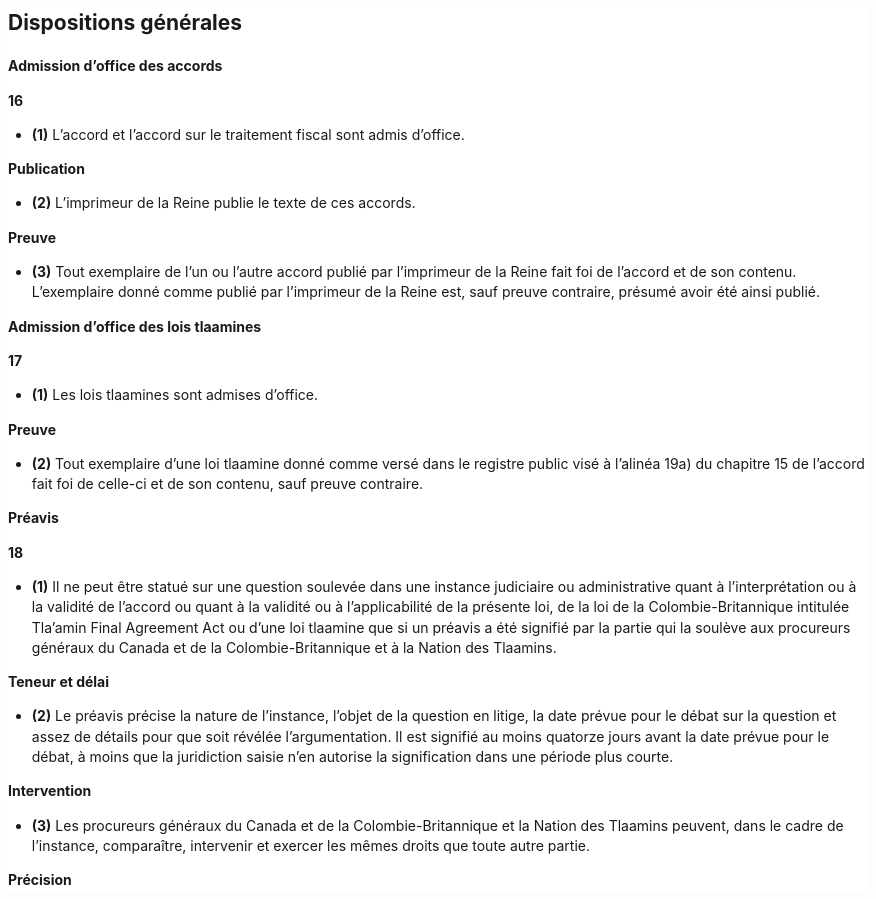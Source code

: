


## Dispositions générales



**Admission d’office des accords**

**16** 

- **(1)** L’accord et l’accord sur le traitement fiscal sont admis d’office.

**Publication**

- **(2)** L’imprimeur de la Reine publie le texte de ces accords.

**Preuve**

- **(3)** Tout exemplaire de l’un ou l’autre accord publié par l’imprimeur de la Reine fait foi de l’accord et de son contenu. L’exemplaire donné comme publié par l’imprimeur de la Reine est, sauf preuve contraire, présumé avoir été ainsi publié.




**Admission d’office des lois tlaamines**

**17** 

- **(1)** Les lois tlaamines sont admises d’office.

**Preuve**

- **(2)** Tout exemplaire d’une loi tlaamine donné comme versé dans le registre public visé à l’alinéa 19a) du chapitre 15 de l’accord fait foi de celle-ci et de son contenu, sauf preuve contraire.




**Préavis**

**18** 

- **(1)** Il ne peut être statué sur une question soulevée dans une instance judiciaire ou administrative quant à l’interprétation ou à la validité de l’accord ou quant à la validité ou à l’applicabilité de la présente loi, de la loi de la Colombie-Britannique intitulée Tla’amin Final Agreement Act ou d’une loi tlaamine que si un préavis a été signifié par la partie qui la soulève aux procureurs généraux du Canada et de la Colombie-Britannique et à la Nation des Tlaamins.

**Teneur et délai**

- **(2)** Le préavis précise la nature de l’instance, l’objet de la question en litige, la date prévue pour le débat sur la question et assez de détails pour que soit révélée l’argumentation. Il est signifié au moins quatorze jours avant la date prévue pour le débat, à moins que la juridiction saisie n’en autorise la signification dans une période plus courte.

**Intervention**

- **(3)** Les procureurs généraux du Canada et de la Colombie-Britannique et la Nation des Tlaamins peuvent, dans le cadre de l’instance, comparaître, intervenir et exercer les mêmes droits que toute autre partie.

**Précision**
